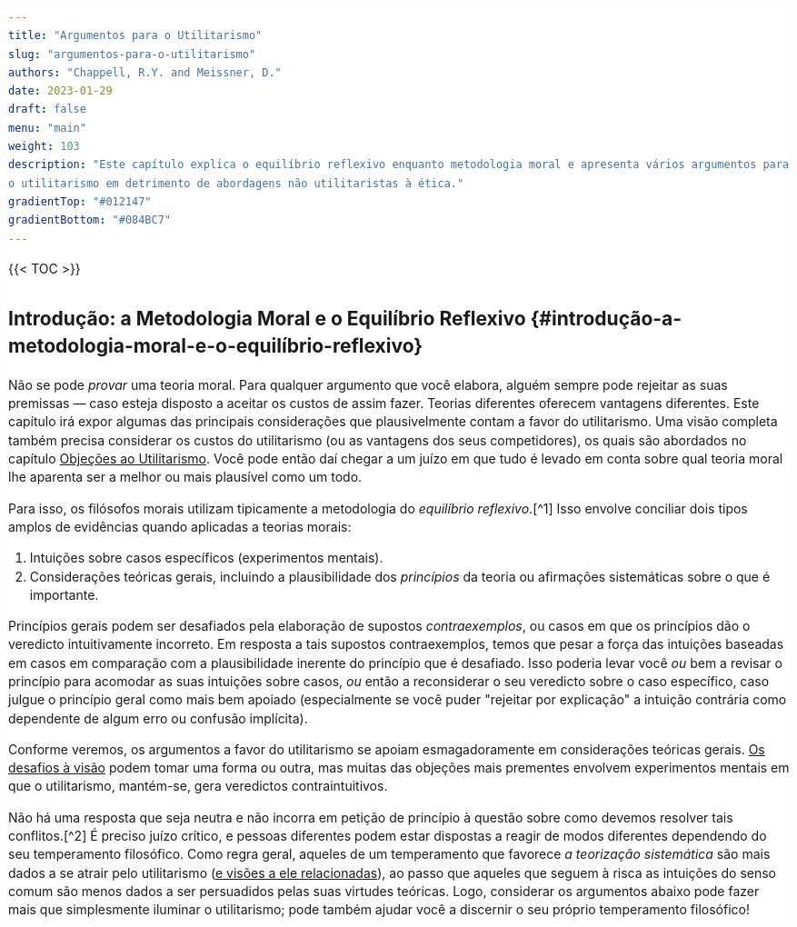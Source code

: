 ```yaml
---
title: "Argumentos para o Utilitarismo"
slug: "argumentos-para-o-utilitarismo"
authors: "Chappell, R.Y. and Meissner, D."
date: 2023-01-29
draft: false
menu: "main"
weight: 103
description: "Este capítulo explica o equilíbrio reflexivo enquanto metodologia moral e apresenta vários argumentos para o utilitarismo em detrimento de abordagens não utilitaristas à ética."
gradientTop: "#012147"
gradientBottom: "#084BC7"
---
```


{{< TOC >}}

## Introdução: a Metodologia Moral e o Equilíbrio Reflexivo {#introdução-a-metodologia-moral-e-o-equilíbrio-reflexivo}

Não se pode _provar_ uma teoria moral. Para qualquer argumento que você elabora, alguém sempre pode rejeitar as suas premissas — caso esteja disposto a aceitar os custos de assim fazer. Teorias diferentes oferecem vantagens diferentes. Este capítulo irá expor algumas das principais considerações que plausivelmente contam a favor do utilitarismo. Uma visão completa também precisa considerar os custos do utilitarismo (ou as vantagens dos seus competidores), os quais são abordados no capítulo [Objeções ao Utilitarismo](https://www.utilitarismo.net/objections-to-utilitarianism). Você pode então daí chegar a um juízo em que tudo é levado em conta sobre qual teoria moral lhe aparenta ser a melhor ou mais plausível como um todo.

Para isso, os filósofos morais utilizam tipicamente a metodologia do _equilíbrio reflexivo_.[^1] Isso envolve conciliar dois tipos amplos de evidências quando aplicadas a teorias morais:

1. Intuições sobre casos específicos (experimentos mentais).
2. Considerações teóricas gerais, incluindo a plausibilidade dos _princípios_ da teoria ou afirmações sistemáticas sobre o que é importante.

Princípios gerais podem ser desafiados pela elaboração de supostos _contraexemplos_, ou casos em que os princípios dão o veredicto intuitivamente incorreto. Em resposta a tais supostos contraexemplos, temos que pesar a força das intuições baseadas em casos em comparação com a plausibilidade inerente do princípio que é desafiado. Isso poderia levar você _ou_ bem a revisar o princípio para acomodar as suas intuições sobre casos, _ou_ então a reconsiderar o seu veredicto sobre o caso específico, caso julgue o princípio geral como mais bem apoiado (especialmente se você puder "rejeitar por explicação" a intuição contrária como dependente de algum erro ou confusão implícita).

Conforme veremos, os argumentos a favor do utilitarismo se apoiam esmagadoramente em considerações teóricas gerais. [Os desafios à visão](https://www.utilitarismo.net/objections-to-utilitarianism) podem tomar uma forma ou outra, mas muitas das objeções mais prementes envolvem experimentos mentais em que o utilitarismo, mantém-se, gera veredictos contraintuitivos.

Não há uma resposta que seja neutra e não incorra em petição de princípio à questão sobre como devemos resolver tais conflitos.[^2] É preciso juízo crítico, e pessoas diferentes podem estar dispostas a reagir de modos diferentes dependendo do seu temperamento filosófico. Como regra geral, aqueles de um temperamento que favorece _a teorização sistemática_ são mais dados a se atrair pelo utilitarismo ([e visões a ele relacionadas](https://utilitarismo.net/near-utilitarian-alternatives)), ao passo que aqueles que seguem à risca as intuições do senso comum são menos dados a ser persuadidos pelas suas virtudes teóricas. Logo, considerar os argumentos abaixo pode fazer mais que simplesmente iluminar o utilitarismo; pode também ajudar você a discernir o seu próprio temperamento filosófico!
